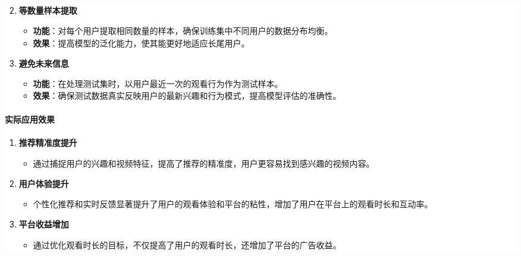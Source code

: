 2. **等数量样本提取**
   - **功能**：对每个用户提取相同数量的样本，确保训练集中不同用户的数据分布均衡。
   - **效果**：提高模型的泛化能力，使其能更好地适应长尾用户。

3. **避免未来信息**
   - **功能**：在处理测试集时，以用户最近一次的观看行为作为测试样本。
   - **效果**：确保测试数据真实反映用户的最新兴趣和行为模式，提高模型评估的准确性。

#### 实际应用效果
1. **推荐精准度提升**
   - 通过捕捉用户的兴趣和视频特征，提高了推荐的精准度，用户更容易找到感兴趣的视频内容。

2. **用户体验提升**
   - 个性化推荐和实时反馈显著提升了用户的观看体验和平台的粘性，增加了用户在平台上的观看时长和互动率。

3. **平台收益增加**
   - 通过优化观看时长的目标，不仅提高了用户的观看时长，还增加了平台的广告收益。